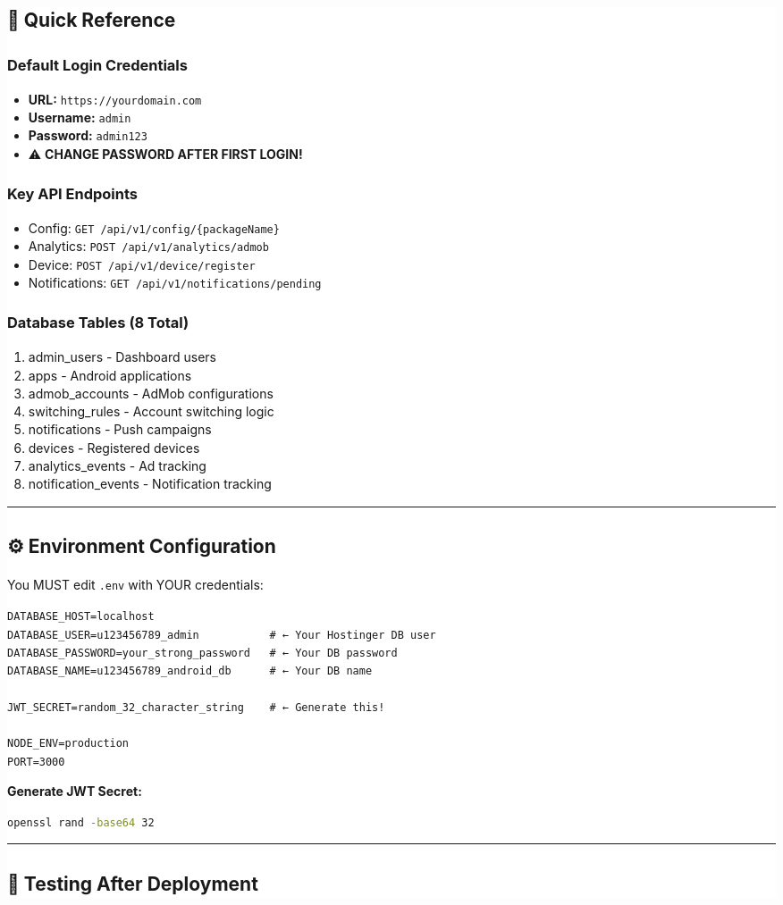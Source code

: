 
## 🎯 Quick Reference

### Default Login Credentials
- **URL:** `https://yourdomain.com`
- **Username:** `admin`
- **Password:** `admin123`
- ⚠️ **CHANGE PASSWORD AFTER FIRST LOGIN!**

### Key API Endpoints
- Config: `GET /api/v1/config/{packageName}`
- Analytics: `POST /api/v1/analytics/admob`
- Device: `POST /api/v1/device/register`
- Notifications: `GET /api/v1/notifications/pending`

### Database Tables (8 Total)
1. admin_users - Dashboard users
2. apps - Android applications
3. admob_accounts - AdMob configurations
4. switching_rules - Account switching logic
5. notifications - Push campaigns
6. devices - Registered devices
7. analytics_events - Ad tracking
8. notification_events - Notification tracking

---

## ⚙️ Environment Configuration

You MUST edit `.env` with YOUR credentials:

```env
DATABASE_HOST=localhost
DATABASE_USER=u123456789_admin           # ← Your Hostinger DB user
DATABASE_PASSWORD=your_strong_password   # ← Your DB password
DATABASE_NAME=u123456789_android_db      # ← Your DB name

JWT_SECRET=random_32_character_string    # ← Generate this!

NODE_ENV=production
PORT=3000
```

**Generate JWT Secret:**
```bash
openssl rand -base64 32
```

---

## 🧪 Testing After Deployment
